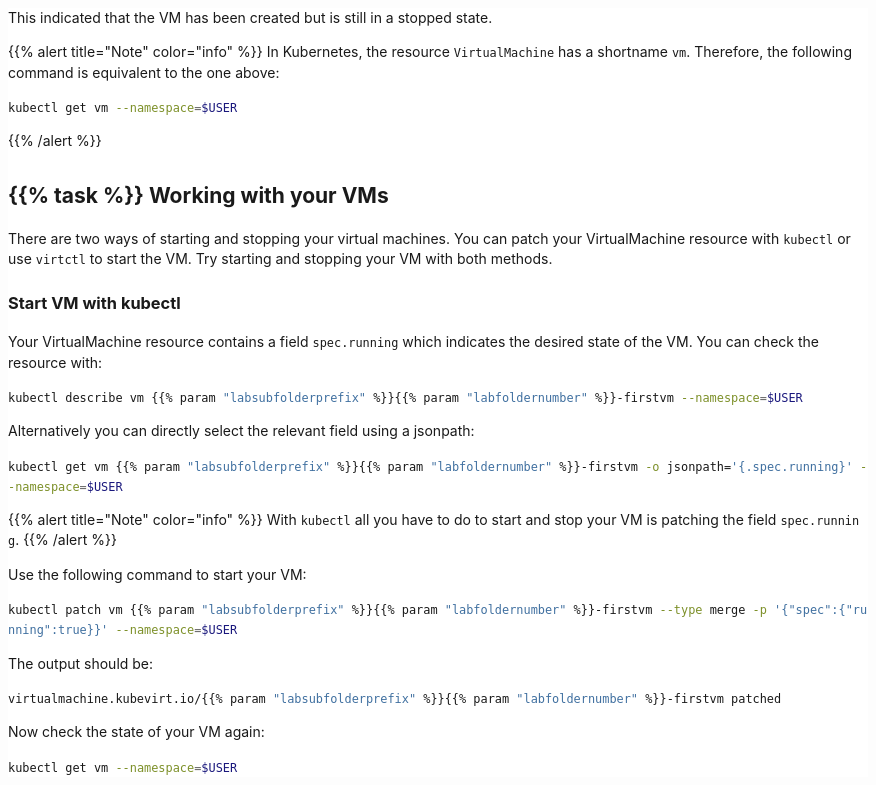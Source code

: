 This indicated that the VM has been created but is still in a stopped state.

{{% alert title="Note" color="info" %}}
In Kubernetes, the resource `VirtualMachine` has a shortname `vm`. Therefore, the following command is equivalent to the one above:

```bash
kubectl get vm --namespace=$USER
```
{{% /alert %}}


## {{% task %}} Working with your VMs

There are two ways of starting and stopping your virtual machines. You can patch your VirtualMachine resource with `kubectl` or use `virtctl` to
start the VM. Try starting and stopping your VM with both methods.


### Start VM with kubectl

Your VirtualMachine resource contains a field `spec.running` which indicates the desired state of the VM. You can check
the resource with:

```bash
kubectl describe vm {{% param "labsubfolderprefix" %}}{{% param "labfoldernumber" %}}-firstvm --namespace=$USER
```

Alternatively you can directly select the relevant field using a jsonpath:

```bash
kubectl get vm {{% param "labsubfolderprefix" %}}{{% param "labfoldernumber" %}}-firstvm -o jsonpath='{.spec.running}' --namespace=$USER
```

{{% alert title="Note" color="info" %}}
With `kubectl` all you have to do to start and stop your VM is patching the field `spec.running`.
{{% /alert %}}

Use the following command to start your VM:

```bash
kubectl patch vm {{% param "labsubfolderprefix" %}}{{% param "labfoldernumber" %}}-firstvm --type merge -p '{"spec":{"running":true}}' --namespace=$USER
```

The output should be:

```bash
virtualmachine.kubevirt.io/{{% param "labsubfolderprefix" %}}{{% param "labfoldernumber" %}}-firstvm patched
```

Now check the state of your VM again:

```bash
kubectl get vm --namespace=$USER
```
